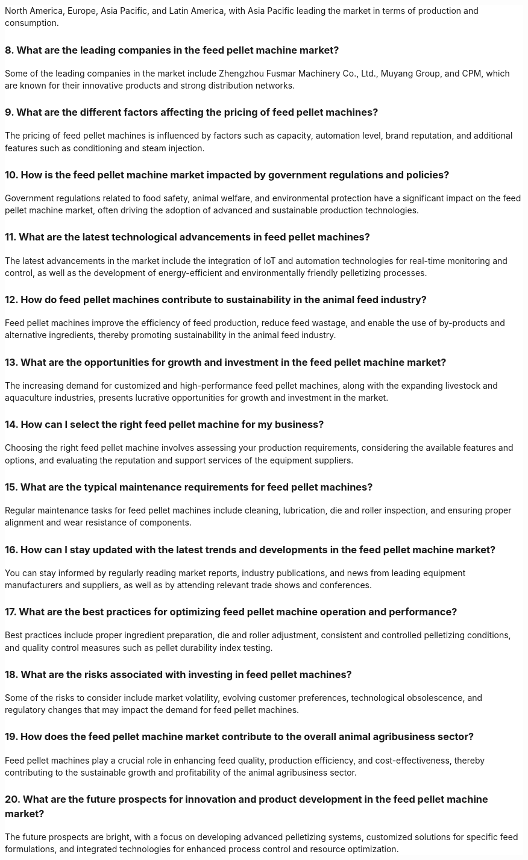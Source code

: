 North America, Europe, Asia Pacific, and Latin America, with Asia Pacific leading the market in terms of production and consumption.</p><h3>8. What are the leading companies in the feed pellet machine market?</h3><p>Some of the leading companies in the market include Zhengzhou Fusmar Machinery Co., Ltd., Muyang Group, and CPM, which are known for their innovative products and strong distribution networks.</p><h3>9. What are the different factors affecting the pricing of feed pellet machines?</h3><p>The pricing of feed pellet machines is influenced by factors such as capacity, automation level, brand reputation, and additional features such as conditioning and steam injection.</p><h3>10. How is the feed pellet machine market impacted by government regulations and policies?</h3><p>Government regulations related to food safety, animal welfare, and environmental protection have a significant impact on the feed pellet machine market, often driving the adoption of advanced and sustainable production technologies.</p><h3>11. What are the latest technological advancements in feed pellet machines?</h3><p>The latest advancements in the market include the integration of IoT and automation technologies for real-time monitoring and control, as well as the development of energy-efficient and environmentally friendly pelletizing processes.</p><h3>12. How do feed pellet machines contribute to sustainability in the animal feed industry?</h3><p>Feed pellet machines improve the efficiency of feed production, reduce feed wastage, and enable the use of by-products and alternative ingredients, thereby promoting sustainability in the animal feed industry.</p><h3>13. What are the opportunities for growth and investment in the feed pellet machine market?</h3><p>The increasing demand for customized and high-performance feed pellet machines, along with the expanding livestock and aquaculture industries, presents lucrative opportunities for growth and investment in the market.</p><h3>14. How can I select the right feed pellet machine for my business?</h3><p>Choosing the right feed pellet machine involves assessing your production requirements, considering the available features and options, and evaluating the reputation and support services of the equipment suppliers.</p><h3>15. What are the typical maintenance requirements for feed pellet machines?</h3><p>Regular maintenance tasks for feed pellet machines include cleaning, lubrication, die and roller inspection, and ensuring proper alignment and wear resistance of components.</p><h3>16. How can I stay updated with the latest trends and developments in the feed pellet machine market?</h3><p>You can stay informed by regularly reading market reports, industry publications, and news from leading equipment manufacturers and suppliers, as well as by attending relevant trade shows and conferences.</p><h3>17. What are the best practices for optimizing feed pellet machine operation and performance?</h3><p>Best practices include proper ingredient preparation, die and roller adjustment, consistent and controlled pelletizing conditions, and quality control measures such as pellet durability index testing.</p><h3>18. What are the risks associated with investing in feed pellet machines?</h3><p>Some of the risks to consider include market volatility, evolving customer preferences, technological obsolescence, and regulatory changes that may impact the demand for feed pellet machines.</p><h3>19. How does the feed pellet machine market contribute to the overall animal agribusiness sector?</h3><p>Feed pellet machines play a crucial role in enhancing feed quality, production efficiency, and cost-effectiveness, thereby contributing to the sustainable growth and profitability of the animal agribusiness sector.</p><h3>20. What are the future prospects for innovation and product development in the feed pellet machine market?</h3><p>The future prospects are bright, with a focus on developing advanced pelletizing systems, customized solutions for specific feed formulations, and integrated technologies for enhanced process control and resource optimization.</p></body></html></strong></p>
